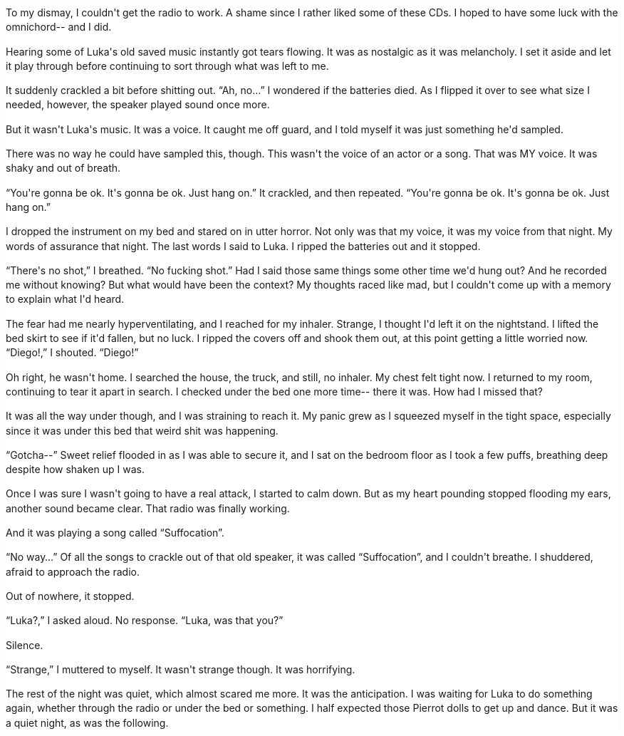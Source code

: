 To my dismay, I couldn't get the radio to work. A shame since I rather liked some of these CDs. I hoped to have some luck with the omnichord-- and I did. 

Hearing some of Luka's old saved music instantly got tears flowing. It was as nostalgic as it was melancholy. I set it aside and let it play through before continuing to sort through what was left to me.

It suddenly crackled a bit before shitting out. “Ah, no…” I wondered if the batteries died. As I flipped it over to see what size I needed, however, the speaker played sound once more. 

But it wasn't Luka's music. It was a voice. It caught me off guard, and I told myself it was just something he'd sampled. 

There was no way he could have sampled this, though. This wasn't the voice of an actor or a song. That was MY voice. It was shaky and out of breath.

“You're gonna be ok. It's gonna be ok. Just hang on.” It crackled, and then repeated. “You're gonna be ok. It's gonna be ok. Just hang on.”

I dropped the instrument on my bed and stared on in utter horror. Not only was that my voice, it was my voice from that night. My words of assurance that night. The last words I said to Luka. I ripped the batteries out and it stopped. 

“There's no shot,” I breathed. “No fucking shot.” Had I said those same things some other time we'd hung out? And he recorded me without knowing? But what would have been the context? My thoughts raced like mad, but I couldn't come up with a memory to explain what I'd heard.

The fear had me nearly hyperventilating, and I reached for my inhaler. Strange, I thought I'd left it on the nightstand. I lifted the bed skirt to see if it'd fallen, but no luck. I ripped the covers off and shook them out, at this point getting a little worried now. “Diego!,” I shouted. “Diego!”

Oh right, he wasn't home. I searched the house, the truck, and still, no inhaler. My chest felt tight now. I returned to my room, continuing to tear it apart in search. I checked under the bed one more time-- there it was. How had I missed that? 

It was all the way under though, and I was straining to reach it. My panic grew as I squeezed myself in the tight space, especially since it was under this bed that weird shit was happening. 

“Gotcha--” Sweet relief flooded in as I was able to secure it, and I sat on the bedroom floor as I took a few puffs, breathing deep despite how shaken up I was. 

Once I was sure I wasn't going to have a real attack, I started to calm down. But as my heart pounding stopped flooding my ears, another sound became clear. That radio was finally working. 

And it was playing a song called “Suffocation”. 

“No way…” Of all the songs to crackle out of that old speaker, it was called “Suffocation”, and I couldn't breathe. I shuddered, afraid to approach the radio.

Out of nowhere, it stopped.

“Luka?,” I asked aloud. No response. “Luka, was that you?”

Silence. 

“Strange,” I muttered to myself. It wasn't strange though. It was horrifying. 

The rest of the night was quiet, which almost scared me more. It was the anticipation. I was waiting for Luka to do something again, whether through the radio or under the bed or something. I half expected those Pierrot dolls to get up and dance. But it was a quiet night, as was the following. 
